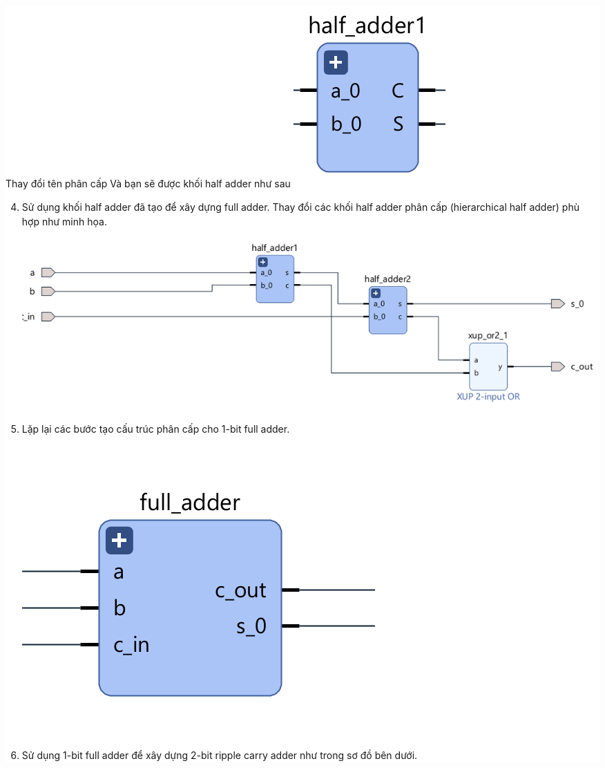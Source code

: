 Thay đổi tên phân cấp
Và bạn sẽ được khối half adder như sau
![Alt text](<img/Vivado_Tutorial_Using_IP_Integrator/half_adder_bd.png>)

4. Sử dụng khối half adder đã tạo để xây dựng full adder. Thay đổi các khối half adder phân cấp (hierarchical half adder) phù hợp như minh họa.
![Alt text](<img/Vivado_Tutorial_Using_IP_Integrator/full_add_inter_bd.png>)
5. Lặp lại các bước tạo cấu trúc phân cấp cho 1-bit full adder.
![Alt text](<img/Vivado_Tutorial_Using_IP_Integrator/full_add_bd.png>)
6. Sử dụng 1-bit full adder để xây dựng 2-bit ripple carry adder như trong sơ đồ bên dưới.